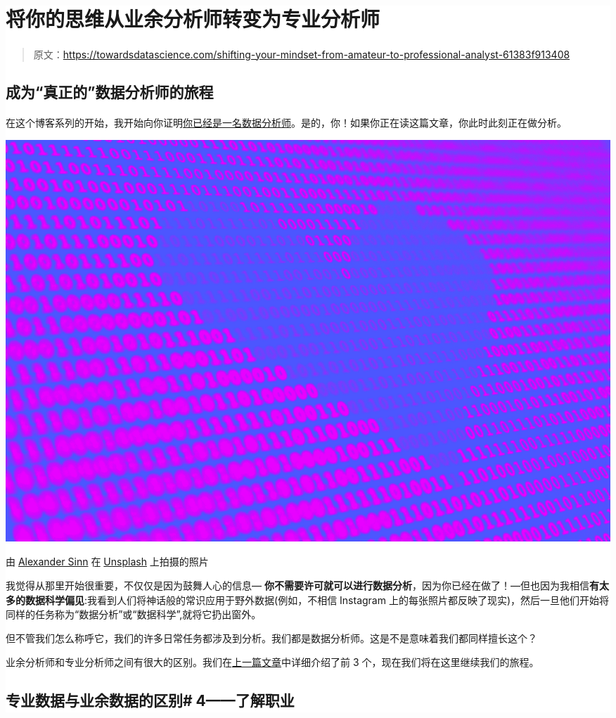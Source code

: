 # 将你的思维从业余分析师转变为专业分析师

> 原文：<https://towardsdatascience.com/shifting-your-mindset-from-amateur-to-professional-analyst-61383f913408>

## 成为“真正的”数据分析师的旅程

在这个博客系列的开始，我开始向你证明[你已经是一名数据分析师](http://bit.ly/quaesita_mspaint)。是的，你！如果你正在读这篇文章，你此时此刻正在做分析。

![](img/f879bddb3608211aefa50ce375f535cd.png)

由 [Alexander Sinn](https://unsplash.com/@swimstaralex?utm_source=medium&utm_medium=referral) 在 [Unsplash](https://unsplash.com/?utm_source=medium&utm_medium=referral) 上拍摄的照片

我觉得从那里开始很重要，不仅仅是因为鼓舞人心的信息— **你不需要许可就可以进行数据分析**，因为你已经在做了！—但也因为我相信**有太多的数据科学偏见**:我看到人们将神话般的常识应用于野外数据(例如，不相信 Instagram 上的每张照片都反映了现实)，然后一旦他们开始将同样的任务称为“数据分析”或“数据科学”,就将它扔出窗外。

但不管我们怎么称呼它，我们的许多日常任务都涉及到分析。我们都是数据分析师。这是不是意味着我们都同样擅长这个？

业余分析师和专业分析师之间有很大的区别。我们在[上一篇文章](http://bit.ly/quaesita_realanalyst)中详细介绍了前 3 个，现在我们将在这里继续我们的旅程。

## 专业数据与业余数据的区别# 4——了解职业
